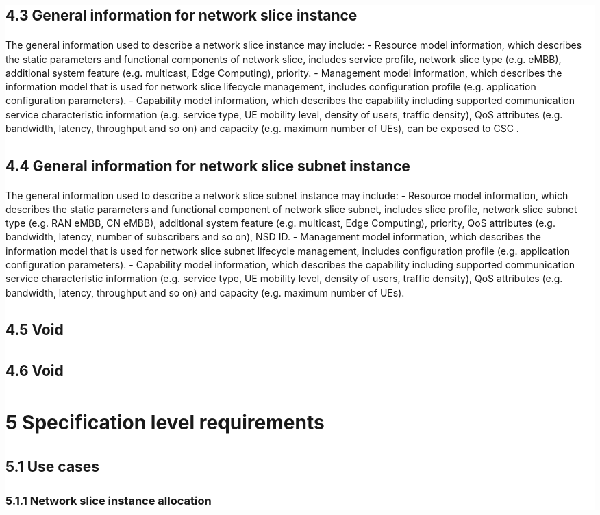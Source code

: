 ## 4.3 General information for network slice instance
The general information used to describe a network slice instance may include:
\- Resource model information, which describes the static parameters and
functional components of network slice, includes service profile, network
slice type (e.g. eMBB), additional system feature (e.g. multicast, Edge
Computing), priority.
\- Management model information, which describes the information model that is
used for network slice lifecycle management, includes configuration profile
(e.g. application configuration parameters).
\- Capability model information, which describes the capability including
supported communication service characteristic information (e.g. service type,
UE mobility level, density of users, traffic density), QoS attributes (e.g.
bandwidth, latency, throughput and so on) and capacity (e.g. maximum number of
UEs), can be exposed to CSC .
## 4.4 General information for network slice subnet instance
The general information used to describe a network slice subnet instance may
include:
\- Resource model information, which describes the static parameters and
functional component of network slice subnet, includes slice profile, network
slice subnet type (e.g. RAN eMBB, CN eMBB), additional system feature (e.g.
multicast, Edge Computing), priority, QoS attributes (e.g. bandwidth, latency,
number of subscribers and so on), NSD ID.
\- Management model information, which describes the information model that is
used for network slice subnet lifecycle management, includes configuration
profile (e.g. application configuration parameters).
\- Capability model information, which describes the capability including
supported communication service characteristic information (e.g. service type,
UE mobility level, density of users, traffic density), QoS attributes (e.g.
bandwidth, latency, throughput and so on) and capacity (e.g. maximum number of
UEs).
## 4.5 Void
## 4.6 Void
# 5 Specification level requirements
## 5.1 Use cases
### 5.1.1 Network slice instance allocation